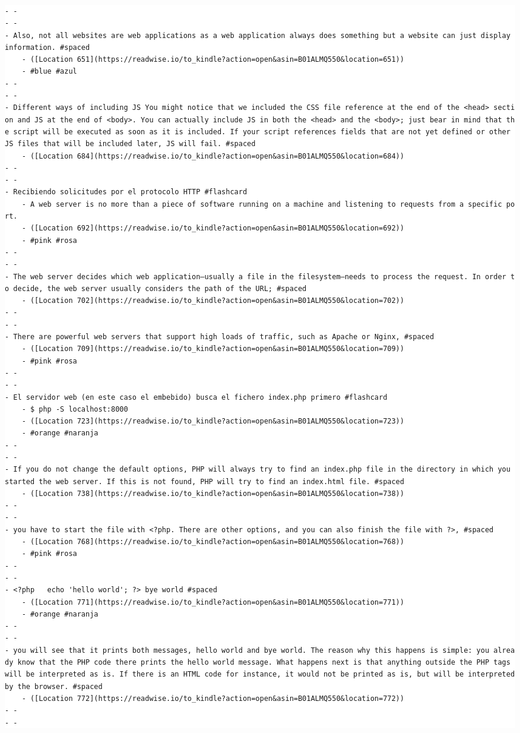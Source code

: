 	- -
	- -
	- Also, not all websites are web applications as a web application always does something but a website can just display information. #spaced
		- ([Location 651](https://readwise.io/to_kindle?action=open&asin=B01ALMQ550&location=651))
		- #blue #azul
	- -
	- -
	- Different ways of including JS You might notice that we included the CSS file reference at the end of the <head> section and JS at the end of <body>. You can actually include JS in both the <head> and the <body>; just bear in mind that the script will be executed as soon as it is included. If your script references fields that are not yet defined or other JS files that will be included later, JS will fail. #spaced
		- ([Location 684](https://readwise.io/to_kindle?action=open&asin=B01ALMQ550&location=684))
	- -
	- -
	- Recibiendo solicitudes por el protocolo HTTP #flashcard
		- A web server is no more than a piece of software running on a machine and listening to requests from a specific port.
		- ([Location 692](https://readwise.io/to_kindle?action=open&asin=B01ALMQ550&location=692))
		- #pink #rosa
	- -
	- -
	- The web server decides which web application—usually a file in the filesystem—needs to process the request. In order to decide, the web server usually considers the path of the URL; #spaced
		- ([Location 702](https://readwise.io/to_kindle?action=open&asin=B01ALMQ550&location=702))
	- -
	- -
	- There are powerful web servers that support high loads of traffic, such as Apache or Nginx, #spaced
		- ([Location 709](https://readwise.io/to_kindle?action=open&asin=B01ALMQ550&location=709))
		- #pink #rosa
	- -
	- -
	- El servidor web (en este caso el embebido) busca el fichero index.php primero #flashcard
		- $ php -S localhost:8000
		- ([Location 723](https://readwise.io/to_kindle?action=open&asin=B01ALMQ550&location=723))
		- #orange #naranja
	- -
	- -
	- If you do not change the default options, PHP will always try to find an index.php file in the directory in which you started the web server. If this is not found, PHP will try to find an index.html file. #spaced
		- ([Location 738](https://readwise.io/to_kindle?action=open&asin=B01ALMQ550&location=738))
	- -
	- -
	- you have to start the file with <?php. There are other options, and you can also finish the file with ?>, #spaced
		- ([Location 768](https://readwise.io/to_kindle?action=open&asin=B01ALMQ550&location=768))
		- #pink #rosa
	- -
	- -
	- <?php   echo 'hello world'; ?> bye world #spaced
		- ([Location 771](https://readwise.io/to_kindle?action=open&asin=B01ALMQ550&location=771))
		- #orange #naranja
	- -
	- -
	- you will see that it prints both messages, hello world and bye world. The reason why this happens is simple: you already know that the PHP code there prints the hello world message. What happens next is that anything outside the PHP tags will be interpreted as is. If there is an HTML code for instance, it would not be printed as is, but will be interpreted by the browser. #spaced
		- ([Location 772](https://readwise.io/to_kindle?action=open&asin=B01ALMQ550&location=772))
	- -
	- -